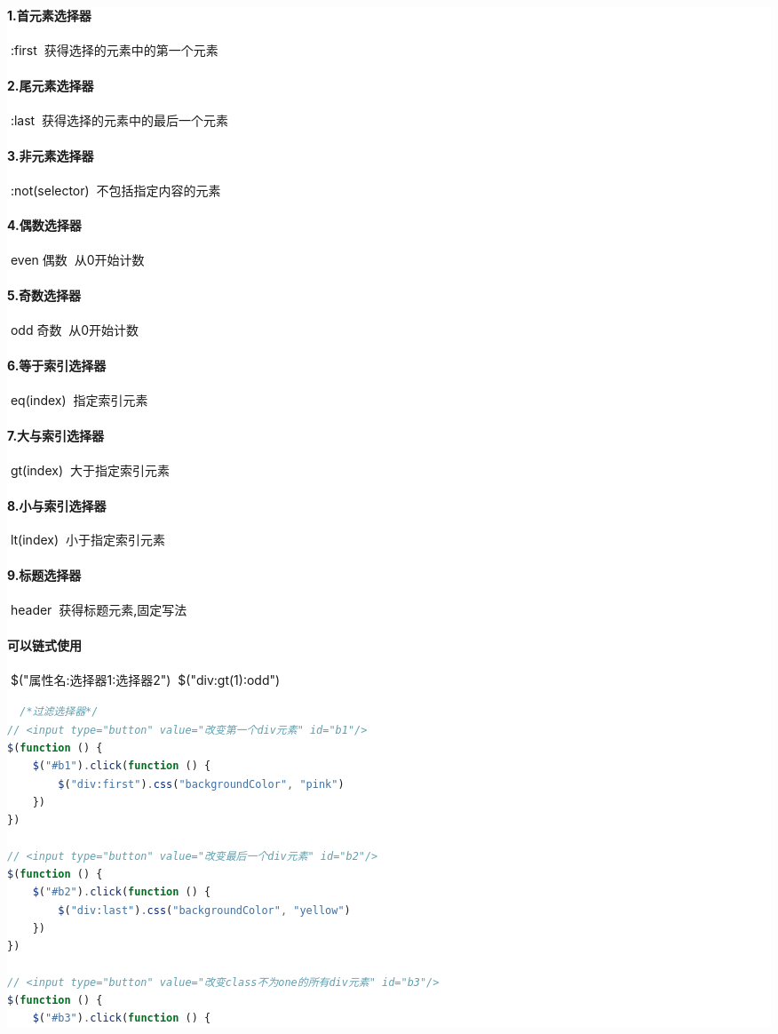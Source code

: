 #### 1.首元素选择器

​										:first
​											获得选择的元素中的第一个元素

#### 2.尾元素选择器

​										:last
​											获得选择的元素中的最后一个元素

#### 3.非元素选择器

​										:not(selector)
​											不包括指定内容的元素

#### 4.偶数选择器

​										even 偶数
​											从0开始计数

#### 5.奇数选择器

​										odd 奇数
​											从0开始计数

#### 6.等于索引选择器

​										eq(index)
​											指定索引元素

#### 7.大与索引选择器

​										gt(index)
​											大于指定索引元素

#### 8.小与索引选择器

​										lt(index)
​											小于指定索引元素

#### 9.标题选择器

​										header
​											获得标题元素,固定写法

#### 可以链式使用

​										$("属性名:选择器1:选择器2")
​										$("div:gt(1):odd")

```js
  /*过滤选择器*/
// <input type="button" value="改变第一个div元素" id="b1"/>
$(function () {
    $("#b1").click(function () {
        $("div:first").css("backgroundColor", "pink")
    })
})

// <input type="button" value="改变最后一个div元素" id="b2"/>
$(function () {
    $("#b2").click(function () {
        $("div:last").css("backgroundColor", "yellow")
    })
})

// <input type="button" value="改变class不为one的所有div元素" id="b3"/>
$(function () {
    $("#b3").click(function () {
```